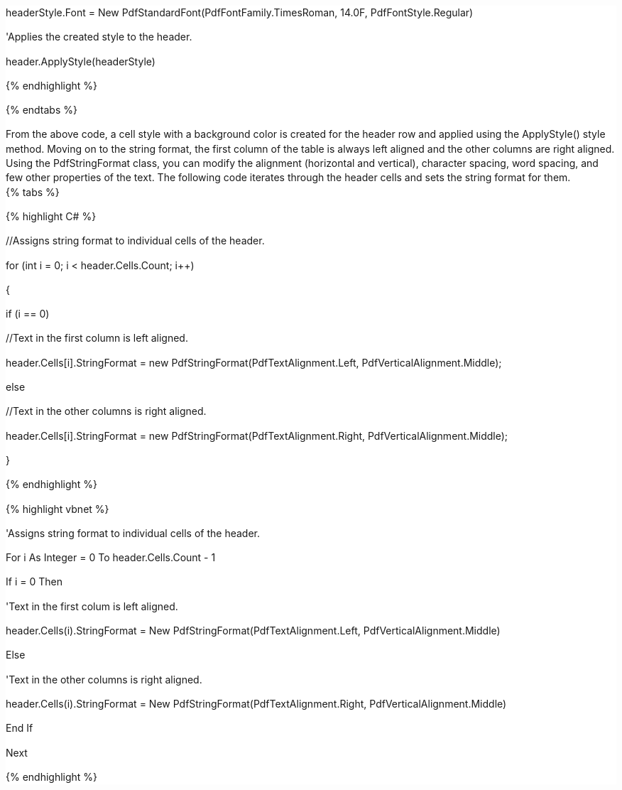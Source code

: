 headerStyle.Font = New PdfStandardFont(PdfFontFamily.TimesRoman, 14.0F, PdfFontStyle.Regular)

'Applies the created style to the header.

header.ApplyStyle(headerStyle)

{% endhighlight %}

{% endtabs %} 

From the above code, a cell style with a background color is created for the header row and applied using the ApplyStyle() style method. Moving on to the string format, the first column of the table is always left aligned and the other columns are right aligned. Using the PdfStringFormat class, you can modify the alignment (horizontal and vertical), character spacing, word spacing, and few other properties of the text. The following code iterates through the header cells and sets the string format for them.  
{% tabs %}


{% highlight C# %}

//Assigns string format to individual cells of the header.

for (int i = 0; i < header.Cells.Count; i++)

{

if (i == 0)

//Text in the first column is left aligned.

header.Cells[i].StringFormat = new PdfStringFormat(PdfTextAlignment.Left, PdfVerticalAlignment.Middle);

else

//Text in the other columns is right aligned.

header.Cells[i].StringFormat = new PdfStringFormat(PdfTextAlignment.Right, PdfVerticalAlignment.Middle);

}

{% endhighlight %}



{% highlight vbnet %}

'Assigns string format to individual cells of the header.

For i As Integer = 0 To header.Cells.Count - 1

If i = 0 Then

'Text in the first colum is left aligned.

header.Cells(i).StringFormat = New PdfStringFormat(PdfTextAlignment.Left, PdfVerticalAlignment.Middle)

Else

'Text in the other columns is right aligned.

header.Cells(i).StringFormat = New PdfStringFormat(PdfTextAlignment.Right, PdfVerticalAlignment.Middle)

End If

Next



{% endhighlight %}
